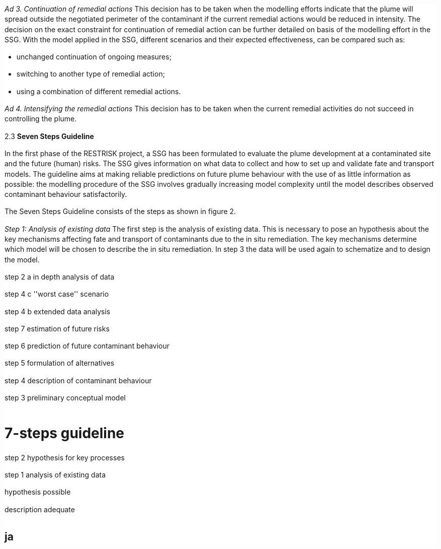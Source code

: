 _Ad 3. Continuation of remedial actions_ This decision has to be taken when the modelling efforts indicate that the plume will spread outside the negotiated perimeter of the contaminant if the current remedial actions would be reduced in intensity. The decision on the exact constraint for continuation of remedial action can be further detailed on basis of the modelling effort in the SSG. With the model applied in the SSG, different scenarios and their expected effectiveness, can be compared such as: 

- unchanged continuation of ongoing measures; 

- switching to another type of remedial action; 

- using a combination of different remedial actions. 

_Ad 4. Intensifying the remedial actions_ This decision has to be taken when the current remedial activities do not succeed in controlling the plume. 

2.3 **Seven Steps Guideline** 

In the first phase of the RESTRISK project, a SSG has been formulated to evaluate the plume development at a contaminated site and the future (human) risks. The SSG gives information on what data to collect and how to set up and validate fate and transport models. The guideline aims at making reliable predictions on future plume behaviour with the use of as little information as possible: the modelling procedure of the SSG involves gradually increasing model complexity until the model describes observed contaminant behaviour satisfactorily. 

The Seven Steps Guideline consists of the steps as shown in figure 2. 

_Step 1: Analysis of existing data_ The first step is the analysis of existing data. This is necessary to pose an hypothesis about the key mechanisms affecting fate and transport of contaminants due to the in situ remediation. The key mechanisms determine which model will be chosen to describe the in situ remediation. In step 3 the data will be used again to schematize and to design the model. 


 step 2 a in depth analysis of data 

 step 4 c ''worst case'' scenario 

 step 4 b extended data analysis 

 step 7 estimation of future risks 

 step 6 prediction of future contaminant behaviour 

 step 5 formulation of alternatives 

 step 4 description of contaminant behaviour 

 step 3 preliminary conceptual model 

# 7-steps guideline 

 step 2 hypothesis for key processes 

 step 1 analysis of existing data 

 hypothesis possible 

 description adequate 

## ja 
